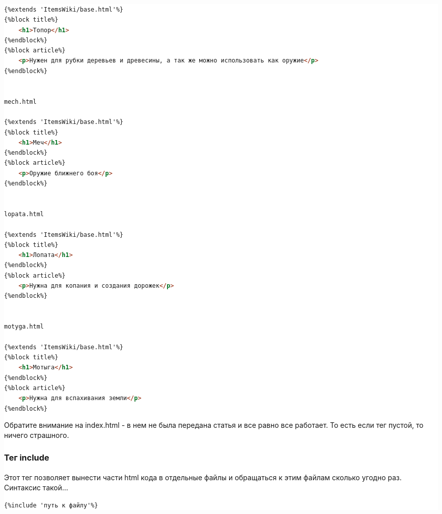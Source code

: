 ```html
{%extends 'ItemsWiki/base.html'%}
{%block title%}
	<h1>Топор</h1>
{%endblock%}
{%block article%}
	<p>Нужен для рубки деревьев и древесины, а так же можно использовать как оружие</p>
{%endblock%}


mech.html

{%extends 'ItemsWiki/base.html'%}
{%block title%}
	<h1>Меч</h1>
{%endblock%}
{%block article%}
	<p>Оружие ближнего боя</p>
{%endblock%}


lopata.html

{%extends 'ItemsWiki/base.html'%}
{%block title%}
	<h1>Лопата</h1>
{%endblock%}
{%block article%}
	<p>Нужна для копания и создания дорожек</p>
{%endblock%}


motyga.html

{%extends 'ItemsWiki/base.html'%}
{%block title%}
	<h1>Мотыга</h1>
{%endblock%}
{%block article%}
	<p>Нужна для вспахивания земли</p>
{%endblock%}
```

Обратите внимание на index.html - в нем не была передана статья и все равно все работает. То есть если тег пустой, то ничего страшного.

### Тег include

Этот тег позволяет вынести части html кода в отдельные файлы и обращаться к этим файлам сколько угодно раз. Синтаксис такой...

```html
{%include 'путь к файлу'%}
```
